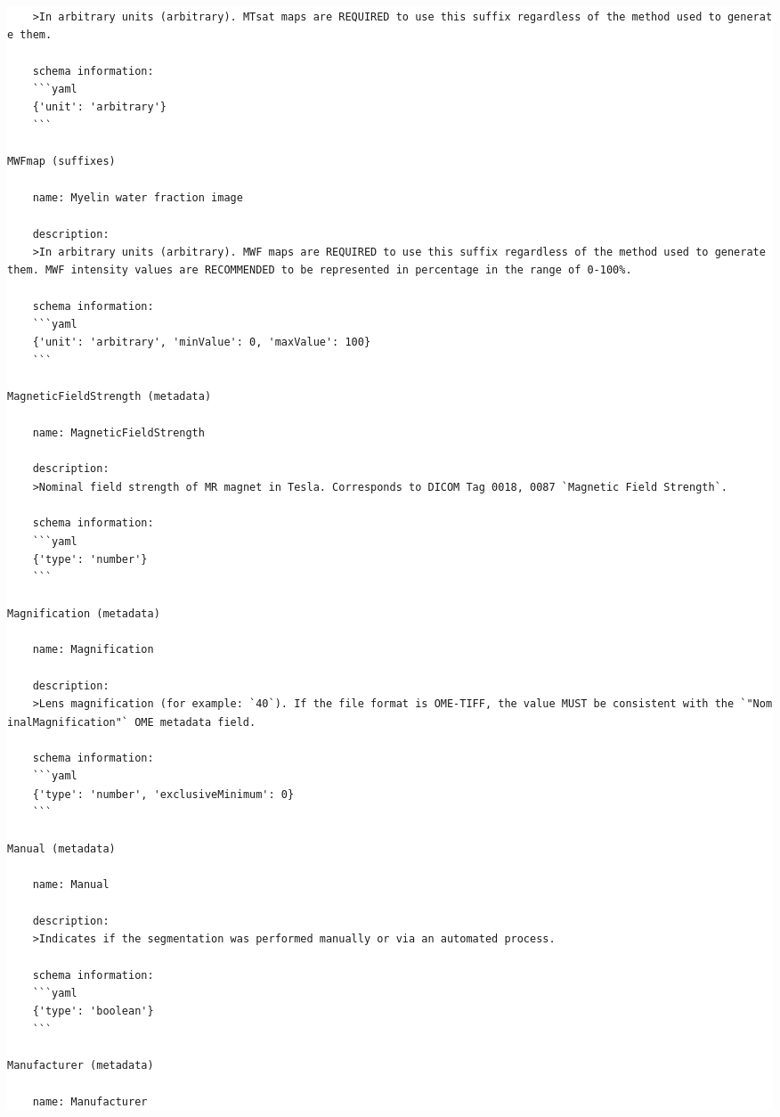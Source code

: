 ```{glossary}
	>In arbitrary units (arbitrary). MTsat maps are REQUIRED to use this suffix regardless of the method used to generate them.

	schema information:
	```yaml
	{'unit': 'arbitrary'}
	```

MWFmap (suffixes)

	name: Myelin water fraction image

	description:
	>In arbitrary units (arbitrary). MWF maps are REQUIRED to use this suffix regardless of the method used to generate them. MWF intensity values are RECOMMENDED to be represented in percentage in the range of 0-100%.

	schema information:
	```yaml
	{'unit': 'arbitrary', 'minValue': 0, 'maxValue': 100}
	```

MagneticFieldStrength (metadata)

	name: MagneticFieldStrength

	description:
	>Nominal field strength of MR magnet in Tesla. Corresponds to DICOM Tag 0018, 0087 `Magnetic Field Strength`.

	schema information:
	```yaml
	{'type': 'number'}
	```

Magnification (metadata)

	name: Magnification

	description:
	>Lens magnification (for example: `40`). If the file format is OME-TIFF, the value MUST be consistent with the `"NominalMagnification"` OME metadata field.

	schema information:
	```yaml
	{'type': 'number', 'exclusiveMinimum': 0}
	```

Manual (metadata)

	name: Manual

	description:
	>Indicates if the segmentation was performed manually or via an automated process.

	schema information:
	```yaml
	{'type': 'boolean'}
	```

Manufacturer (metadata)

	name: Manufacturer
```